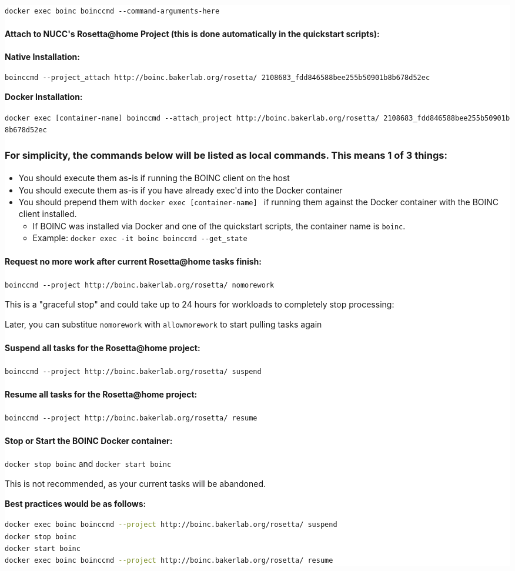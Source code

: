 `docker exec boinc boinccmd --command-arguments-here`

#### Attach to NUCC's Rosetta@home Project (this is done automatically in the quickstart scripts):

**Native Installation:**

`boinccmd --project_attach http://boinc.bakerlab.org/rosetta/ 2108683_fdd846588bee255b50901b8b678d52ec`

**Docker Installation:**

`docker exec [container-name] boinccmd --attach_project http://boinc.bakerlab.org/rosetta/ 2108683_fdd846588bee255b50901b8b678d52ec`

### For simplicity, the commands below will be listed as local commands. This means 1 of 3 things:

- You should execute them as-is if running the BOINC client on the host
- You should execute them as-is if you have already exec'd into the Docker container
- You should prepend them with `docker exec [container-name] ` if running them against the Docker container with the BOINC client installed.
  - If BOINC was installed via Docker and one of the quickstart scripts, the container name is `boinc`.
  - Example: `docker exec -it boinc boinccmd --get_state`

#### Request no more work after current Rosetta@home tasks finish:

`boinccmd --project http://boinc.bakerlab.org/rosetta/ nomorework`

This is a "graceful stop" and could take up to 24 hours for workloads to completely stop processing:

Later, you can substitue `nomorework` with `allowmorework` to start pulling tasks again

#### Suspend all tasks for the Rosetta@home project:

`boinccmd --project http://boinc.bakerlab.org/rosetta/ suspend`

#### Resume all tasks for the Rosetta@home project:

`boinccmd --project http://boinc.bakerlab.org/rosetta/ resume`

#### Stop or Start the BOINC Docker container:

`docker stop boinc` and `docker start boinc`

This is not recommended, as your current tasks will be abandoned.

**Best practices would be as follows:**

```sh
docker exec boinc boinccmd --project http://boinc.bakerlab.org/rosetta/ suspend
docker stop boinc
docker start boinc
docker exec boinc boinccmd --project http://boinc.bakerlab.org/rosetta/ resume
```
